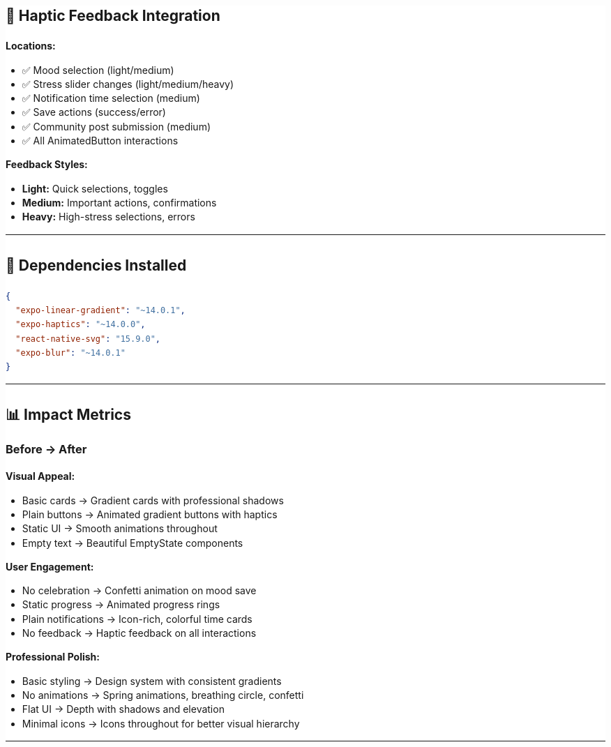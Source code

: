 ## 📱 Haptic Feedback Integration

**Locations:**
- ✅ Mood selection (light/medium)
- ✅ Stress slider changes (light/medium/heavy)
- ✅ Notification time selection (medium)
- ✅ Save actions (success/error)
- ✅ Community post submission (medium)
- ✅ All AnimatedButton interactions

**Feedback Styles:**
- **Light:** Quick selections, toggles
- **Medium:** Important actions, confirmations
- **Heavy:** High-stress selections, errors

---

## 🎯 Dependencies Installed

```json
{
  "expo-linear-gradient": "~14.0.1",
  "expo-haptics": "~14.0.0",
  "react-native-svg": "15.9.0",
  "expo-blur": "~14.0.1"
}
```

---

## 📊 Impact Metrics

### Before → After

**Visual Appeal:**
- Basic cards → Gradient cards with professional shadows
- Plain buttons → Animated gradient buttons with haptics
- Static UI → Smooth animations throughout
- Empty text → Beautiful EmptyState components

**User Engagement:**
- No celebration → Confetti animation on mood save
- Static progress → Animated progress rings
- Plain notifications → Icon-rich, colorful time cards
- No feedback → Haptic feedback on all interactions

**Professional Polish:**
- Basic styling → Design system with consistent gradients
- No animations → Spring animations, breathing circle, confetti
- Flat UI → Depth with shadows and elevation
- Minimal icons → Icons throughout for better visual hierarchy

---